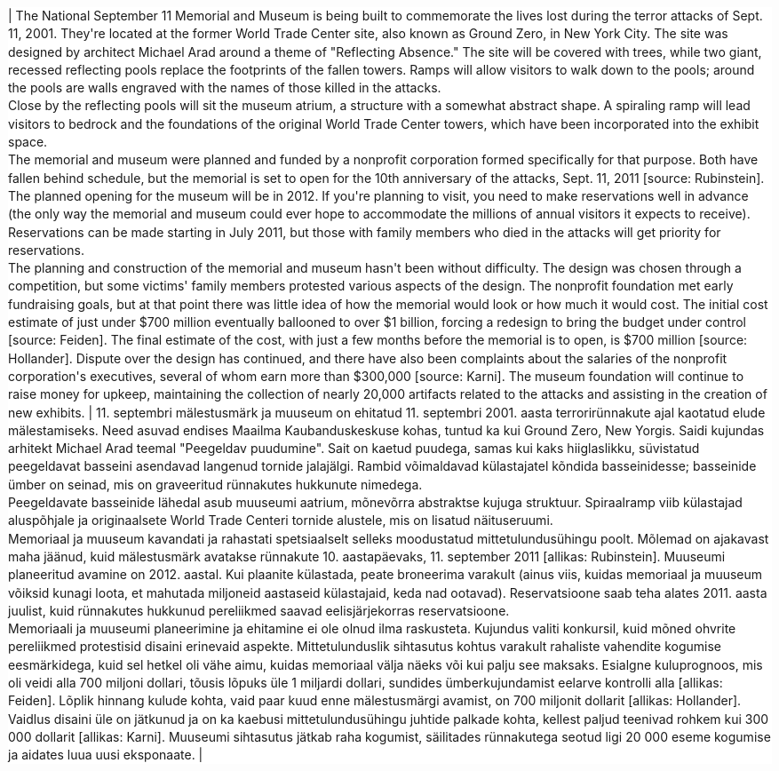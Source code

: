 | The National September 11 Memorial and Museum is being built to commemorate the lives lost during the terror attacks of Sept. 11, 2001. They're located at the former World Trade Center site, also known as Ground Zero, in New York City. The site was designed by architect Michael Arad around a theme of "Reflecting Absence." The site will be covered with trees, while two giant, recessed reflecting pools replace the footprints of the fallen towers. Ramps will allow visitors to walk down to the pools; around the pools are walls engraved with the names of those killed in the attacks.<br/>Close by the reflecting pools will sit the museum atrium, a structure with a somewhat abstract shape. A spiraling ramp will lead visitors to bedrock and the foundations of the original World Trade Center towers, which have been incorporated into the exhibit space.<br/>The memorial and museum were planned and funded by a nonprofit corporation formed specifically for that purpose. Both have fallen behind schedule, but the memorial is set to open for the 10th anniversary of the attacks, Sept. 11, 2011 [source: Rubinstein]. The planned opening for the museum will be in 2012. If you're planning to visit, you need to make reservations well in advance (the only way the memorial and museum could ever hope to accommodate the millions of annual visitors it expects to receive). Reservations can be made starting in July 2011, but those with family members who died in the attacks will get priority for reservations.<br/>The planning and construction of the memorial and museum hasn't been without difficulty. The design was chosen through a competition, but some victims' family members protested various aspects of the design. The nonprofit foundation met early fundraising goals, but at that point there was little idea of how the memorial would look or how much it would cost. The initial cost estimate of just under $700 million eventually ballooned to over $1 billion, forcing a redesign to bring the budget under control [source: Feiden]. The final estimate of the cost, with just a few months before the memorial is to open, is $700 million [source: Hollander]. Dispute over the design has continued, and there have also been complaints about the salaries of the nonprofit corporation's executives, several of whom earn more than $300,000 [source: Karni]. The museum foundation will continue to raise money for upkeep, maintaining the collection of nearly 20,000 artifacts related to the attacks and assisting in the creation of new exhibits. | 11. septembri mälestusmärk ja muuseum on ehitatud 11. septembri 2001. aasta terrorirünnakute ajal kaotatud elude mälestamiseks. Need asuvad endises Maailma Kaubanduskeskuse kohas, tuntud ka kui Ground Zero, New Yorgis. Saidi kujundas arhitekt Michael Arad teemal "Peegeldav puudumine". Sait on kaetud puudega, samas kui kaks hiiglaslikku, süvistatud peegeldavat basseini asendavad langenud tornide jalajälgi. Rambid võimaldavad külastajatel kõndida basseinidesse; basseinide ümber on seinad, mis on graveeritud rünnakutes hukkunute nimedega.<br/>Peegeldavate basseinide lähedal asub muuseumi aatrium, mõnevõrra abstraktse kujuga struktuur. Spiraalramp viib külastajad aluspõhjale ja originaalsete World Trade Centeri tornide alustele, mis on lisatud näituseruumi.<br/>Memoriaal ja muuseum kavandati ja rahastati spetsiaalselt selleks moodustatud mittetulundusühingu poolt. Mõlemad on ajakavast maha jäänud, kuid mälestusmärk avatakse rünnakute 10. aastapäevaks, 11. september 2011 [allikas: Rubinstein]. Muuseumi planeeritud avamine on 2012. aastal. Kui plaanite külastada, peate broneerima varakult (ainus viis, kuidas memoriaal ja muuseum võiksid kunagi loota, et mahutada miljoneid aastaseid külastajaid, keda nad ootavad). Reservatsioone saab teha alates 2011. aasta juulist, kuid rünnakutes hukkunud pereliikmed saavad eelisjärjekorras reservatsioone.<br/>Memoriaali ja muuseumi planeerimine ja ehitamine ei ole olnud ilma raskusteta. Kujundus valiti konkursil, kuid mõned ohvrite pereliikmed protestisid disaini erinevaid aspekte. Mittetulunduslik sihtasutus kohtus varakult rahaliste vahendite kogumise eesmärkidega, kuid sel hetkel oli vähe aimu, kuidas memoriaal välja näeks või kui palju see maksaks. Esialgne kuluprognoos, mis oli veidi alla 700 miljoni dollari, tõusis lõpuks üle 1 miljardi dollari, sundides ümberkujundamist eelarve kontrolli alla [allikas: Feiden]. Lõplik hinnang kulude kohta, vaid paar kuud enne mälestusmärgi avamist, on 700 miljonit dollarit [allikas: Hollander]. Vaidlus disaini üle on jätkunud ja on ka kaebusi mittetulundusühingu juhtide palkade kohta, kellest paljud teenivad rohkem kui 300 000 dollarit [allikas: Karni]. Muuseumi sihtasutus jätkab raha kogumist, säilitades rünnakutega seotud ligi 20 000 eseme kogumise ja aidates luua uusi eksponaate. |
